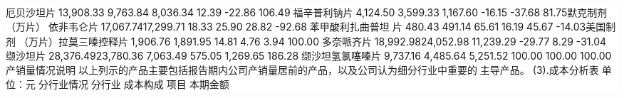 厄贝沙坦片
13,908.33
9,763.84
8,036.34
12.39
-22.86
106.49
福辛普利钠片
4,124.50
3,599.33
1,167.60
-16.15
-37.68
81.75默克制剂
（万片）
依非韦仑片
17,067.7417,299.71
18.33
25.90
28.82
-92.68
苯甲酸利扎曲普坦
片
480.43
491.14
65.61
16.19
45.67
-14.03美国制剂
（万片）拉莫三嗪控释片
1,906.76
1,891.95
14.81
4.76
3.94
100.00
多奈哌齐片
18,992.9824,052.98
11,239.29
-29.77
8.29
-31.04
缬沙坦片
28,376.4923,780.36
7,063.49
575.05
1,269.65
186.28
缬沙坦氢氯噻嗪片
9,737.16
4,485.64
5,251.52
100.00
100.00
100.00产销量情况说明
以上列示的产品主要包括报告期内公司产销量居前的产品，以及公司认为细分行业中重要的
主导产品。
(3).成本分析表
单位：元
分行业情况
分行业
成本构成
项目
本期金额